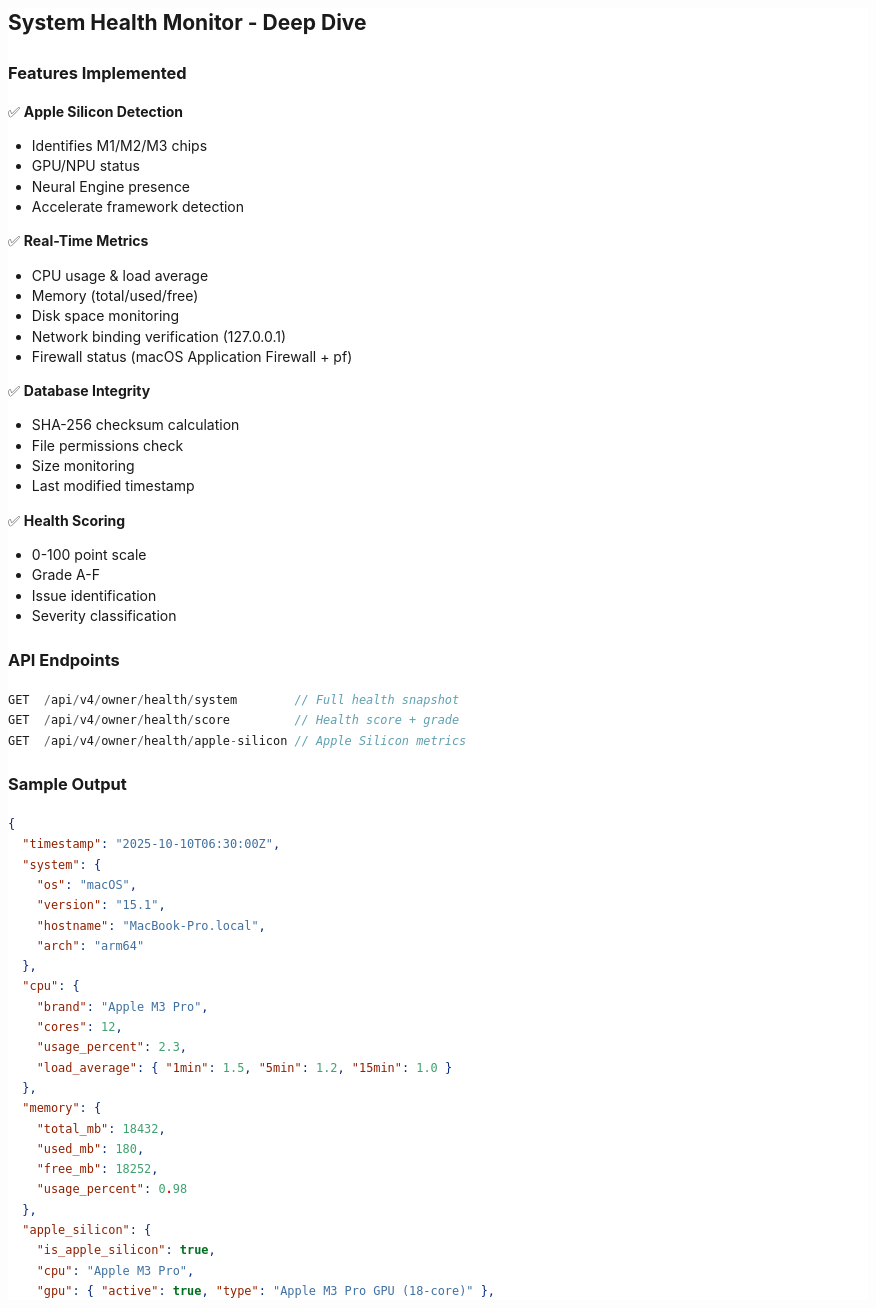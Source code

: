 
## System Health Monitor - Deep Dive

### Features Implemented

✅ **Apple Silicon Detection**
- Identifies M1/M2/M3 chips
- GPU/NPU status
- Neural Engine presence
- Accelerate framework detection

✅ **Real-Time Metrics**
- CPU usage & load average
- Memory (total/used/free)
- Disk space monitoring
- Network binding verification (127.0.0.1)
- Firewall status (macOS Application Firewall + pf)

✅ **Database Integrity**
- SHA-256 checksum calculation
- File permissions check
- Size monitoring
- Last modified timestamp

✅ **Health Scoring**
- 0-100 point scale
- Grade A-F
- Issue identification
- Severity classification

### API Endpoints

```javascript
GET  /api/v4/owner/health/system        // Full health snapshot
GET  /api/v4/owner/health/score         // Health score + grade
GET  /api/v4/owner/health/apple-silicon // Apple Silicon metrics
```

### Sample Output

```json
{
  "timestamp": "2025-10-10T06:30:00Z",
  "system": {
    "os": "macOS",
    "version": "15.1",
    "hostname": "MacBook-Pro.local",
    "arch": "arm64"
  },
  "cpu": {
    "brand": "Apple M3 Pro",
    "cores": 12,
    "usage_percent": 2.3,
    "load_average": { "1min": 1.5, "5min": 1.2, "15min": 1.0 }
  },
  "memory": {
    "total_mb": 18432,
    "used_mb": 180,
    "free_mb": 18252,
    "usage_percent": 0.98
  },
  "apple_silicon": {
    "is_apple_silicon": true,
    "cpu": "Apple M3 Pro",
    "gpu": { "active": true, "type": "Apple M3 Pro GPU (18-core)" },
```